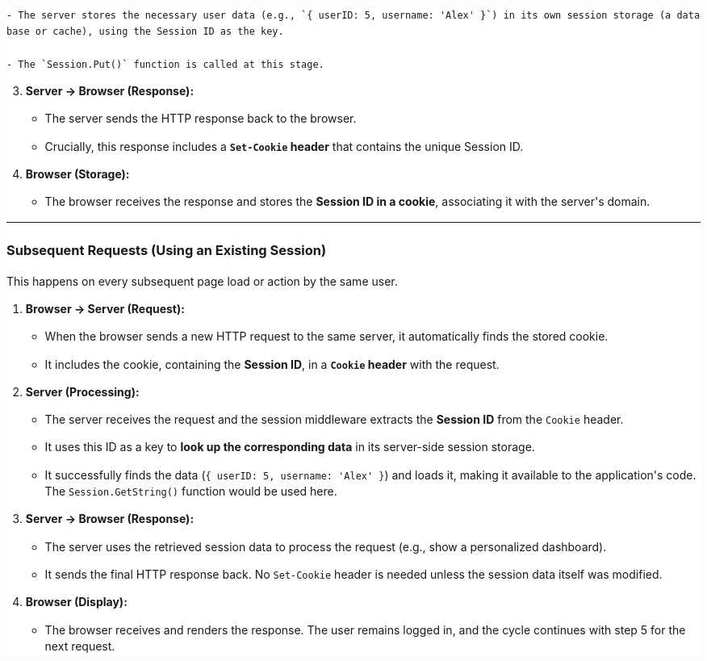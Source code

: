     - The server stores the necessary user data (e.g., `{ userID: 5, username: 'Alex' }`) in its own session storage (a database or cache), using the Session ID as the key.
        
    - The `Session.Put()` function is called at this stage.
        
3. **Server → Browser (Response):**
    
    - The server sends the HTTP response back to the browser.
        
    - Crucially, this response includes a **`Set-Cookie` header** that contains the unique Session ID.
        
4. **Browser (Storage):**
    
    - The browser receives the response and stores the **Session ID in a cookie**, associating it with the server's domain.
        

---

### **Subsequent Requests (Using an Existing Session)**

This happens on every subsequent page load or action by the same user.

1. **Browser → Server (Request):**
    
    - When the browser sends a new HTTP request to the same server, it automatically finds the stored cookie.
        
    - It includes the cookie, containing the **Session ID**, in a **`Cookie` header** with the request.
        
2. **Server (Processing):**
    
    - The server receives the request and the session middleware extracts the **Session ID** from the `Cookie` header.
        
    - It uses this ID as a key to **look up the corresponding data** in its server-side session storage.
        
    - It successfully finds the data (`{ userID: 5, username: 'Alex' }`) and loads it, making it available to the application's code. The `Session.GetString()` function would be used here.
        
3. **Server → Browser (Response):**
    
    - The server uses the retrieved session data to process the request (e.g., show a personalized dashboard).
        
    - It sends the final HTTP response back. No `Set-Cookie` header is needed unless the session data itself was modified.
        
4. **Browser (Display):**
    
    - The browser receives and renders the response. The user remains logged in, and the cycle continues with step 5 for the next request.